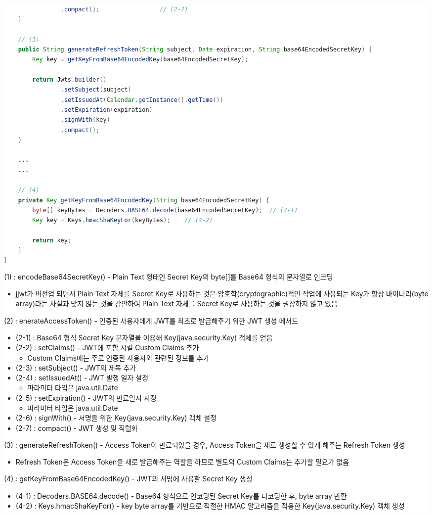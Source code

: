 ```java
                .compact();                 // (2-7)
    }

    // (3)
    public String generateRefreshToken(String subject, Date expiration, String base64EncodedSecretKey) {
        Key key = getKeyFromBase64EncodedKey(base64EncodedSecretKey);

        return Jwts.builder()
                .setSubject(subject)
                .setIssuedAt(Calendar.getInstance().getTime())
                .setExpiration(expiration)
                .signWith(key)
                .compact();
    }
    
    ...
    ...

    // (4)
    private Key getKeyFromBase64EncodedKey(String base64EncodedSecretKey) {
        byte[] keyBytes = Decoders.BASE64.decode(base64EncodedSecretKey);  // (4-1)
        Key key = Keys.hmacShaKeyFor(keyBytes);    // (4-2)

        return key;
    }
}
```
(1) : encodeBase64SecretKey() -  Plain Text 형태인 Secret Key의 byte[]를 Base64 형식의 문자열로 인코딩
  - jjwt가 버전업 되면서 Plain Text 자체를 Secret Key로 사용하는 것은 암호학(cryptographic)적인 작업에 사용되는 Key가 항상 바이너리(byte array)라는 사실과 맞지 않는 것을 감안하여 Plain Text 자체를 Secret Key로 사용하는 것을 권장하지 않고 있음

(2) : enerateAccessToken() -  인증된 사용자에게 JWT를 최초로 발급해주기 위한 JWT 생성 메서드
- (2-1) : Base64 형식 Secret Key 문자열을 이용해 Key(java.security.Key) 객체를 얻음
- (2-2) : setClaims() - JWT에 포함 시킬 Custom Claims 추가
  - Custom Claims에는 주로 인증된 사용자와 관련된 정보를 추가
- (2-3) : setSubject() - JWT의 제목 추가
- (2-4) : setIssuedAt() - JWT 발행 일자 설정 
  - 파라미터 타입은 java.util.Date 
- (2-5) : setExpiration() - JWT의 만료일시 지정 
  - 파라미터 타입은 java.util.Date
- (2-6) : signWith() - 서명을 위한 Key(java.security.Key) 객체 설정
- (2-7) : compact() - JWT 생성 및 직렬화

(3) : generateRefreshToken() - Access Token이 만료되었을 경우, Access Token을 새로 생성할 수 있게 해주는 Refresh Token 생성
- Refresh Token은 Access Token을 새로 발급해주는 역할을 하므로 별도의 Custom Claims는 추가할 필요가 없음

(4) : getKeyFromBase64EncodedKey() - JWT의 서명에 사용할 Secret Key 생성
- (4-1) : Decoders.BASE64.decode() - Base64 형식으로 인코딩된 Secret Key를 디코딩한 후, byte array 반환
- (4-2) : Keys.hmacShaKeyFor() - key byte array를 기반으로 적절한 HMAC 알고리즘을 적용한 Key(java.security.Key) 객체 생성
